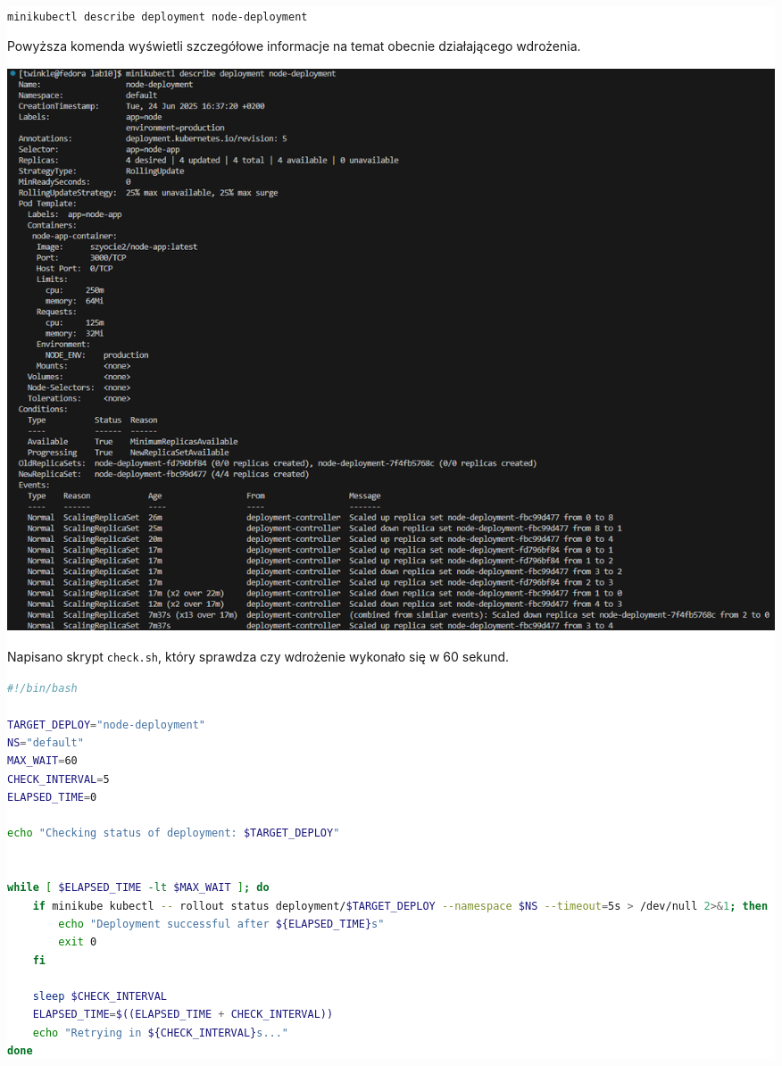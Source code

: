 ```sh
minikubectl describe deployment node-deployment
```

Powyższa komenda wyświetli szczegółowe informacje na temat obecnie działającego wdrożenia.

![Opis obrazka](../Sprawozdanie3/lab11/screenshots/lab11.19.png)

Napisano skrypt `check.sh`, który sprawdza czy wdrożenie wykonało się w 60 sekund.

```sh
#!/bin/bash

TARGET_DEPLOY="node-deployment"
NS="default"
MAX_WAIT=60
CHECK_INTERVAL=5
ELAPSED_TIME=0

echo "Checking status of deployment: $TARGET_DEPLOY"


while [ $ELAPSED_TIME -lt $MAX_WAIT ]; do
    if minikube kubectl -- rollout status deployment/$TARGET_DEPLOY --namespace $NS --timeout=5s > /dev/null 2>&1; then
        echo "Deployment successful after ${ELAPSED_TIME}s"
        exit 0
    fi

    sleep $CHECK_INTERVAL
    ELAPSED_TIME=$((ELAPSED_TIME + CHECK_INTERVAL))
    echo "Retrying in ${CHECK_INTERVAL}s..."
done

```